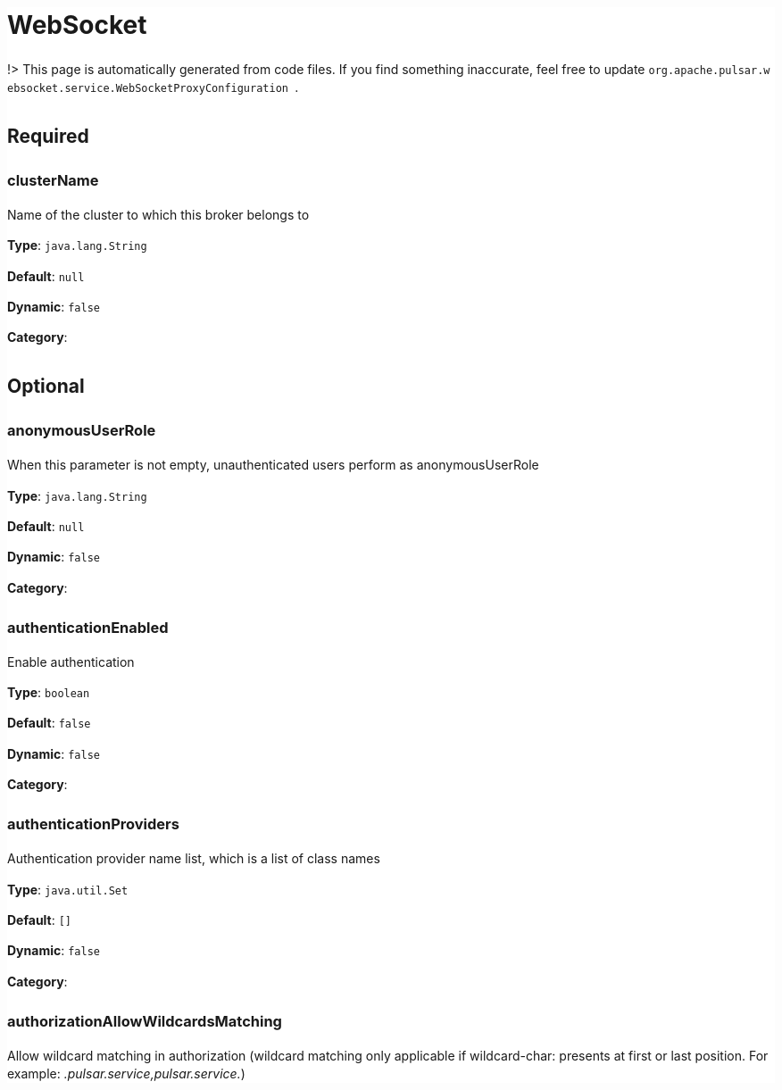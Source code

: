 # WebSocket

!> This page is automatically generated from code files.
If you find something inaccurate, feel free to update `org.apache.pulsar.websocket.service.WebSocketProxyConfiguration
`.
## Required
### clusterName
Name of the cluster to which this broker belongs to

**Type**: `java.lang.String`

**Default**: `null`

**Dynamic**: `false`

**Category**: 

## Optional
### anonymousUserRole
When this parameter is not empty, unauthenticated users perform as anonymousUserRole

**Type**: `java.lang.String`

**Default**: `null`

**Dynamic**: `false`

**Category**: 

### authenticationEnabled
Enable authentication

**Type**: `boolean`

**Default**: `false`

**Dynamic**: `false`

**Category**: 

### authenticationProviders
Authentication provider name list, which is a list of class names

**Type**: `java.util.Set`

**Default**: `[]`

**Dynamic**: `false`

**Category**: 

### authorizationAllowWildcardsMatching
Allow wildcard matching in authorization (wildcard matching only applicable if wildcard-char: presents at first or last position. For example: *.pulsar.service,pulsar.service.*)
